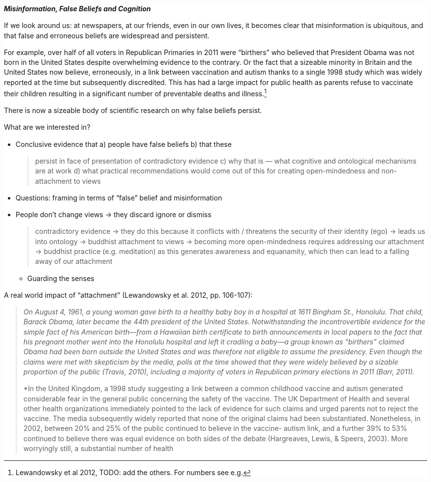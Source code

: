 ***Misinformation, False Beliefs and Cognition***

If we look around us: at newspapers, at our friends, even in our own
lives, it becomes clear that misinformation is ubiquitous, and that
false and erroneous beliefs are widespread and persistent.

For example, over half of all voters in Republican Primaries in 2011
were “birthers” who believed that President Obama was not born in the
United States despite overwhelming evidence to the contrary. Or the fact
that a sizeable minority in Britain and the United States now believe,
erroneously, in a link between vaccination and autism thanks to a single
1998 study which was widely reported at the time but subsequently
discredited. This has had a large impact for public health as parents
refuse to vaccinate their children resulting in a significant number of
preventable deaths and illness.[^4]

There is now a sizeable body of scientific research on why false beliefs
persist.

What are we interested in?

-   Conclusive evidence that a) people have false beliefs b) that these
    > persist in face of presentation of contradictory evidence c) why
    > that is — what cognitive and ontological mechanisms are at work d)
    > what practical recommendations would come out of this for creating
    > open-mindedness and non-attachment to views

-   Questions: framing in terms of “false” belief and misinformation

-   People don’t change views -&gt; they discard ignore or dismiss
    > contradictory evidence -&gt; they do this because it conflicts
    > with / threatens the security of their identity (ego) -&gt; leads
    > us into ontology -&gt; buddhist attachment to views -&gt; becoming
    > more open-mindedness requires addressing our attachment -&gt;
    > buddhist practice (e.g. meditation) as this generates awareness
    > and equanamity, which then can lead to a falling away of our
    > attachment

    -   Guarding the senses

A real world impact of “attachment” (Lewandowsky et al. 2012, pp.
106-107):

> *On August 4, 1961, a young woman gave birth to a healthy baby boy in
> a hospital at 1611 Bingham St., Honolulu. That child, Barack Obama,
> later became the 44th president of the United States. Notwithstanding
> the incontrovertible evidence for the simple fact of his American
> birth—from a Hawaiian birth certificate to birth announcements in
> local papers to the fact that his pregnant mother went into the
> Honolulu hospital and left it cradling a baby—a group known as
> “birthers” claimed Obama had been born outside the United States and
> was therefore not eligible to assume the presidency. Even though the
> claims were met with skepticism by the media, polls at the time showed
> that they were widely believed by a sizable proportion of the public
> (Travis, 2010), including a majority of voters in Republican primary
> elections in 2011 (Barr, 2011).*
>
> *In the United Kingdom, a 1998 study suggesting a link between a
> common childhood vaccine and autism generated considerable fear in the
> general public concerning the safety of the vaccine. The UK Department
> of Health and several other health organizations immediately pointed
> to the lack of evidence for such claims and urged parents not to
> reject the vaccine. The media subsequently widely reported that none
> of the original claims had been substantiated. Nonetheless, in 2002,
> between 20% and 25% of the public continued to believe in the vaccine-
> autism link, and a further 39% to 53% continued to believe there was
> equal evidence on both sides of the debate (Hargreaves, Lewis, &
> Speers, 2003). More worryingly still, a substantial number of health

[^1]: [*http://plumvillage.org/mindfulness-practice/the-5-mindfulness-trainings/*](http://plumvillage.org/mindfulness-practice/the-5-mindfulness-trainings/)
[^2]: Taken from the definition of “ontological addiction” in Shonin,
[^3]: See e.g. [*http://www.buddhaweb.org/*](http://www.buddhaweb.org/),
[^4]: Lewandowsky et al 2012, TODO: add the others. For numbers see e.g.
[^5]: A summary of the evidence that the 1998 paper was defective and
